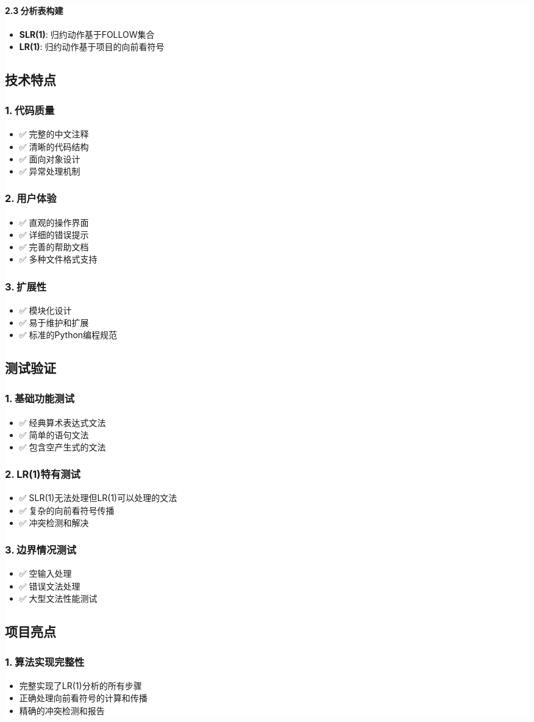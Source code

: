 #### 2.3 分析表构建
- **SLR(1)**: 归约动作基于FOLLOW集合
- **LR(1)**: 归约动作基于项目的向前看符号

## 技术特点

### 1. 代码质量
- ✅ 完整的中文注释
- ✅ 清晰的代码结构
- ✅ 面向对象设计
- ✅ 异常处理机制

### 2. 用户体验
- ✅ 直观的操作界面
- ✅ 详细的错误提示
- ✅ 完善的帮助文档
- ✅ 多种文件格式支持

### 3. 扩展性
- ✅ 模块化设计
- ✅ 易于维护和扩展
- ✅ 标准的Python编程规范

## 测试验证

### 1. 基础功能测试
- ✅ 经典算术表达式文法
- ✅ 简单的语句文法
- ✅ 包含空产生式的文法

### 2. LR(1)特有测试
- ✅ SLR(1)无法处理但LR(1)可以处理的文法
- ✅ 复杂的向前看符号传播
- ✅ 冲突检测和解决

### 3. 边界情况测试
- ✅ 空输入处理
- ✅ 错误文法处理
- ✅ 大型文法性能测试

## 项目亮点

### 1. 算法实现完整性
- 完整实现了LR(1)分析的所有步骤
- 正确处理向前看符号的计算和传播
- 精确的冲突检测和报告

